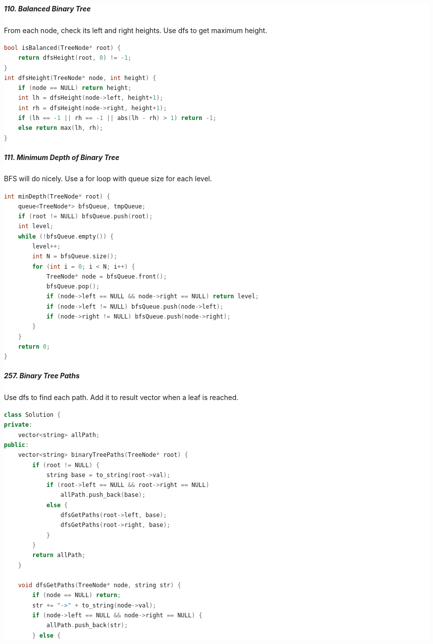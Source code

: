 ##### 110. Balanced Binary Tree
From each node, check its left and right heights. Use dfs to get maximum height.

```cpp
bool isBalanced(TreeNode* root) {
    return dfsHeight(root, 0) != -1;
}
int dfsHeight(TreeNode* node, int height) {
    if (node == NULL) return height;
    int lh = dfsHeight(node->left, height+1);
    int rh = dfsHeight(node->right, height+1);
    if (lh == -1 || rh == -1 || abs(lh - rh) > 1) return -1;
    else return max(lh, rh);
}
```

##### 111. Minimum Depth of Binary Tree
BFS will do nicely. Use a for loop with queue size for each level.

```cpp
int minDepth(TreeNode* root) {
    queue<TreeNode*> bfsQueue, tmpQueue;
    if (root != NULL) bfsQueue.push(root);
    int level;
    while (!bfsQueue.empty()) {
        level++;
        int N = bfsQueue.size();
        for (int i = 0; i < N; i++) {
            TreeNode* node = bfsQueue.front();
            bfsQueue.pop();
            if (node->left == NULL && node->right == NULL) return level;
            if (node->left != NULL) bfsQueue.push(node->left);
            if (node->right != NULL) bfsQueue.push(node->right);
        }
    }
    return 0;
}
```

##### 257. Binary Tree Paths
Use dfs to find each path. Add it to result vector when a leaf is reached.

```cpp
class Solution {
private:
    vector<string> allPath;
public:
    vector<string> binaryTreePaths(TreeNode* root) {
        if (root != NULL) {
            string base = to_string(root->val);
            if (root->left == NULL && root->right == NULL)
                allPath.push_back(base);
            else {
                dfsGetPaths(root->left, base);
                dfsGetPaths(root->right, base);
            }
        }
        return allPath;
    }

    void dfsGetPaths(TreeNode* node, string str) {
        if (node == NULL) return;
        str += "->" + to_string(node->val);
        if (node->left == NULL && node->right == NULL) {
            allPath.push_back(str);
        } else {
```